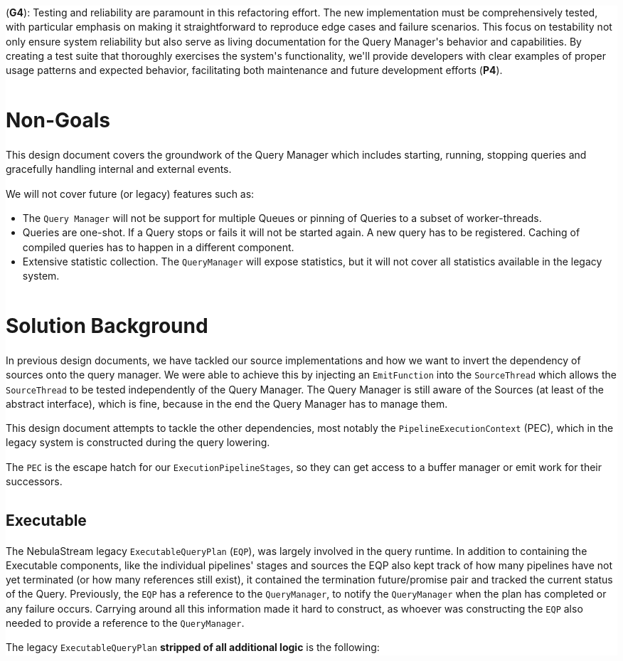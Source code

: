 (**G4**): Testing and reliability are paramount in this refactoring effort.
The new implementation must be comprehensively tested, with particular emphasis on making it straightforward to reproduce edge cases and failure scenarios.
This focus on testability not only ensure system reliability but also serve as living documentation for the Query Manager's behavior and capabilities.
By creating a test suite that thoroughly exercises the system's functionality, we'll provide developers with clear examples of proper usage patterns and expected behavior, facilitating both maintenance and future development efforts (**P4**).

# Non-Goals

This design document covers the groundwork of the Query Manager which includes starting, running, stopping queries and gracefully handling internal and external events.

We will not cover future (or legacy) features such as:

- The `Query Manager` will not be support for multiple Queues or pinning of Queries to a subset of worker-threads.
- Queries are one-shot. If a Query stops or fails it will not be started again. A new query has to be registered.
  Caching of compiled queries has to happen in a different component.
- Extensive statistic collection. The `QueryManager` will expose statistics, but it will not cover all statistics available in the legacy system.

# Solution Background

In previous design documents, we have tackled our source implementations and how we want to invert the dependency of sources onto the query manager.
We were able to achieve this by injecting an `EmitFunction` into the `SourceThread` which allows the `SourceThread` to be tested independently of the Query Manager.
The Query Manager is still aware of the Sources (at least of the abstract interface), which is fine, because in the end the Query Manager has to manage them.

This design document attempts to tackle the other dependencies, most notably the `PipelineExecutionContext` (PEC), which in the legacy system is constructed during the query lowering.

The `PEC` is the escape hatch for our `ExecutionPipelineStages`, so they can get access to a buffer manager or emit work for their successors.

## Executable

The NebulaStream legacy `ExecutableQueryPlan` (`EQP`), was largely involved in the query runtime.
In addition to containing the Executable components, like the individual pipelines' stages and sources the EQP also kept track of how many pipelines have not yet terminated (or how many references still exist), it contained the termination future/promise pair and tracked the current status of the Query.
Previously, the `EQP` has a reference to the `QueryManager`, to notify the `QueryManager` when the plan has completed or any failure occurs.
Carrying around all this information made it hard to construct, as whoever was constructing the `EQP` also needed to provide a reference to the `QueryManager`.

The legacy `ExecutableQueryPlan` **stripped of all additional logic** is the following:

